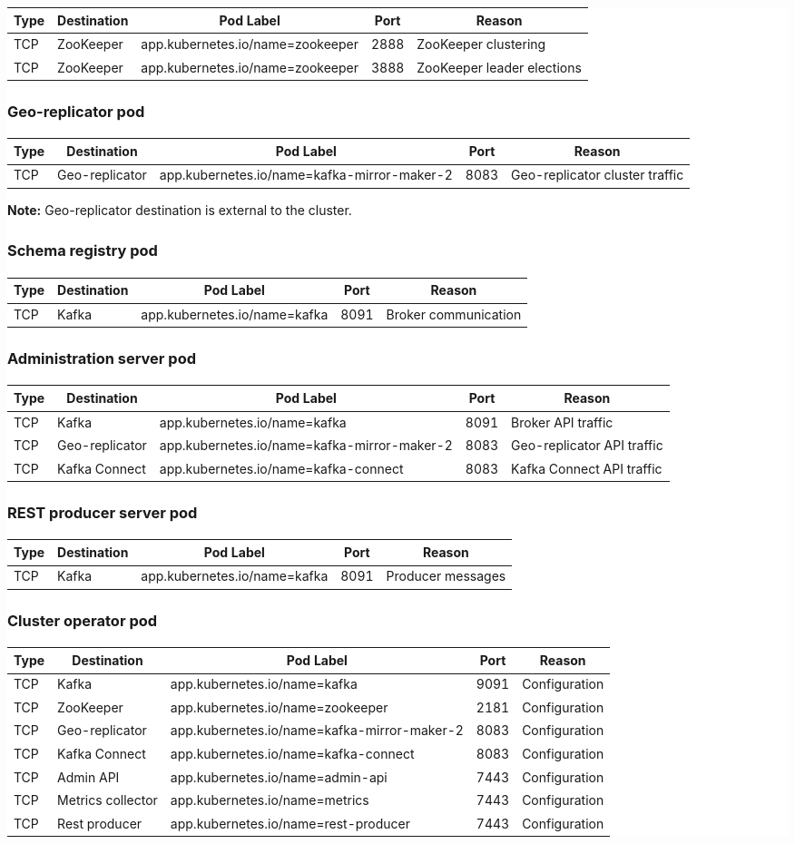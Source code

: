 | **Type** | **Destination**   | **Pod Label**                               | **Port** | **Reason**                       |
|----------|-------------------|---------------------------------------------|----------|----------------------------------|
| TCP      | ZooKeeper         | app.kubernetes.io/name=zookeeper            | 2888     | ZooKeeper clustering             |
| TCP      | ZooKeeper         | app.kubernetes.io/name=zookeeper            | 3888     | ZooKeeper leader elections       |

### Geo-replicator pod

| **Type** | **Destination**   | **Pod Label**                               | **Port** | **Reason**                       |
|----------|-------------------|---------------------------------------------|----------|----------------------------------|
| TCP      | Geo-replicator    | app.kubernetes.io/name=kafka-mirror-maker-2 | 8083     | Geo-replicator cluster traffic   |

**Note:** Geo-replicator destination is external to the cluster.

### Schema registry pod

| **Type** | **Destination**   | **Pod Label**                               | **Port** | **Reason**                       |
|----------|-------------------|---------------------------------------------|----------|----------------------------------|
| TCP      | Kafka             | app.kubernetes.io/name=kafka                | 8091     | Broker communication             |

### Administration server pod

| **Type** | **Destination**   | **Pod Label**                               | **Port** | **Reason**                       |
|----------|-------------------|---------------------------------------------|----------|----------------------------------|
| TCP      | Kafka             | app.kubernetes.io/name=kafka                | 8091     | Broker API traffic               |
| TCP      | Geo-replicator    | app.kubernetes.io/name=kafka-mirror-maker-2 | 8083     | Geo-replicator API traffic       |
| TCP      | Kafka Connect     | app.kubernetes.io/name=kafka-connect        | 8083     | Kafka Connect API traffic        |

### REST producer server pod

| **Type** | **Destination**   | **Pod Label**                               | **Port** | **Reason**                       |
|----------|-------------------|---------------------------------------------|----------|----------------------------------|
| TCP      | Kafka             | app.kubernetes.io/name=kafka                | 8091     | Producer messages                |

### Cluster operator pod

| **Type** | **Destination**   | **Pod Label**                               | **Port** | **Reason**                       |
|----------|-------------------|---------------------------------------------|----------|----------------------------------|
| TCP      | Kafka             | app.kubernetes.io/name=kafka                | 9091     | Configuration                    |
| TCP      | ZooKeeper         | app.kubernetes.io/name=zookeeper            | 2181     | Configuration                    |
| TCP      | Geo-replicator    | app.kubernetes.io/name=kafka-mirror-maker-2 | 8083     | Configuration                    |
| TCP      | Kafka Connect     | app.kubernetes.io/name=kafka-connect        | 8083     | Configuration                    |
| TCP      | Admin API         | app.kubernetes.io/name=admin-api            | 7443     | Configuration                    |
| TCP      | Metrics collector | app.kubernetes.io/name=metrics              | 7443     | Configuration                    |
| TCP      | Rest producer     | app.kubernetes.io/name=rest-producer        | 7443     | Configuration                    |
